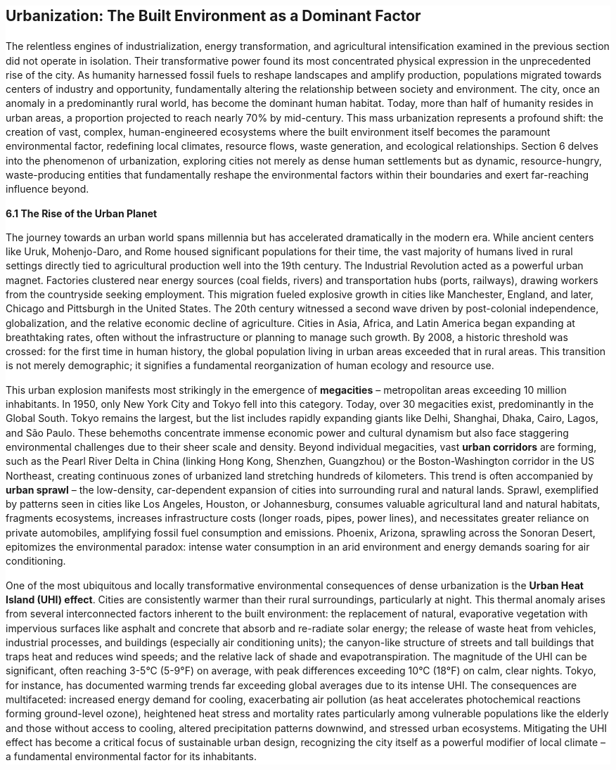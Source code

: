 ## Urbanization: The Built Environment as a Dominant Factor

The relentless engines of industrialization, energy transformation, and agricultural intensification examined in the previous section did not operate in isolation. Their transformative power found its most concentrated physical expression in the unprecedented rise of the city. As humanity harnessed fossil fuels to reshape landscapes and amplify production, populations migrated towards centers of industry and opportunity, fundamentally altering the relationship between society and environment. The city, once an anomaly in a predominantly rural world, has become the dominant human habitat. Today, more than half of humanity resides in urban areas, a proportion projected to reach nearly 70% by mid-century. This mass urbanization represents a profound shift: the creation of vast, complex, human-engineered ecosystems where the built environment itself becomes the paramount environmental factor, redefining local climates, resource flows, waste generation, and ecological relationships. Section 6 delves into the phenomenon of urbanization, exploring cities not merely as dense human settlements but as dynamic, resource-hungry, waste-producing entities that fundamentally reshape the environmental factors within their boundaries and exert far-reaching influence beyond.

**6.1 The Rise of the Urban Planet**

The journey towards an urban world spans millennia but has accelerated dramatically in the modern era. While ancient centers like Uruk, Mohenjo-Daro, and Rome housed significant populations for their time, the vast majority of humans lived in rural settings directly tied to agricultural production well into the 19th century. The Industrial Revolution acted as a powerful urban magnet. Factories clustered near energy sources (coal fields, rivers) and transportation hubs (ports, railways), drawing workers from the countryside seeking employment. This migration fueled explosive growth in cities like Manchester, England, and later, Chicago and Pittsburgh in the United States. The 20th century witnessed a second wave driven by post-colonial independence, globalization, and the relative economic decline of agriculture. Cities in Asia, Africa, and Latin America began expanding at breathtaking rates, often without the infrastructure or planning to manage such growth. By 2008, a historic threshold was crossed: for the first time in human history, the global population living in urban areas exceeded that in rural areas. This transition is not merely demographic; it signifies a fundamental reorganization of human ecology and resource use.

This urban explosion manifests most strikingly in the emergence of **megacities** – metropolitan areas exceeding 10 million inhabitants. In 1950, only New York City and Tokyo fell into this category. Today, over 30 megacities exist, predominantly in the Global South. Tokyo remains the largest, but the list includes rapidly expanding giants like Delhi, Shanghai, Dhaka, Cairo, Lagos, and São Paulo. These behemoths concentrate immense economic power and cultural dynamism but also face staggering environmental challenges due to their sheer scale and density. Beyond individual megacities, vast **urban corridors** are forming, such as the Pearl River Delta in China (linking Hong Kong, Shenzhen, Guangzhou) or the Boston-Washington corridor in the US Northeast, creating continuous zones of urbanized land stretching hundreds of kilometers. This trend is often accompanied by **urban sprawl** – the low-density, car-dependent expansion of cities into surrounding rural and natural lands. Sprawl, exemplified by patterns seen in cities like Los Angeles, Houston, or Johannesburg, consumes valuable agricultural land and natural habitats, fragments ecosystems, increases infrastructure costs (longer roads, pipes, power lines), and necessitates greater reliance on private automobiles, amplifying fossil fuel consumption and emissions. Phoenix, Arizona, sprawling across the Sonoran Desert, epitomizes the environmental paradox: intense water consumption in an arid environment and energy demands soaring for air conditioning.

One of the most ubiquitous and locally transformative environmental consequences of dense urbanization is the **Urban Heat Island (UHI) effect**. Cities are consistently warmer than their rural surroundings, particularly at night. This thermal anomaly arises from several interconnected factors inherent to the built environment: the replacement of natural, evaporative vegetation with impervious surfaces like asphalt and concrete that absorb and re-radiate solar energy; the release of waste heat from vehicles, industrial processes, and buildings (especially air conditioning units); the canyon-like structure of streets and tall buildings that traps heat and reduces wind speeds; and the relative lack of shade and evapotranspiration. The magnitude of the UHI can be significant, often reaching 3-5°C (5-9°F) on average, with peak differences exceeding 10°C (18°F) on calm, clear nights. Tokyo, for instance, has documented warming trends far exceeding global averages due to its intense UHI. The consequences are multifaceted: increased energy demand for cooling, exacerbating air pollution (as heat accelerates photochemical reactions forming ground-level ozone), heightened heat stress and mortality rates particularly among vulnerable populations like the elderly and those without access to cooling, altered precipitation patterns downwind, and stressed urban ecosystems. Mitigating the UHI effect has become a critical focus of sustainable urban design, recognizing the city itself as a powerful modifier of local climate – a fundamental environmental factor for its inhabitants.